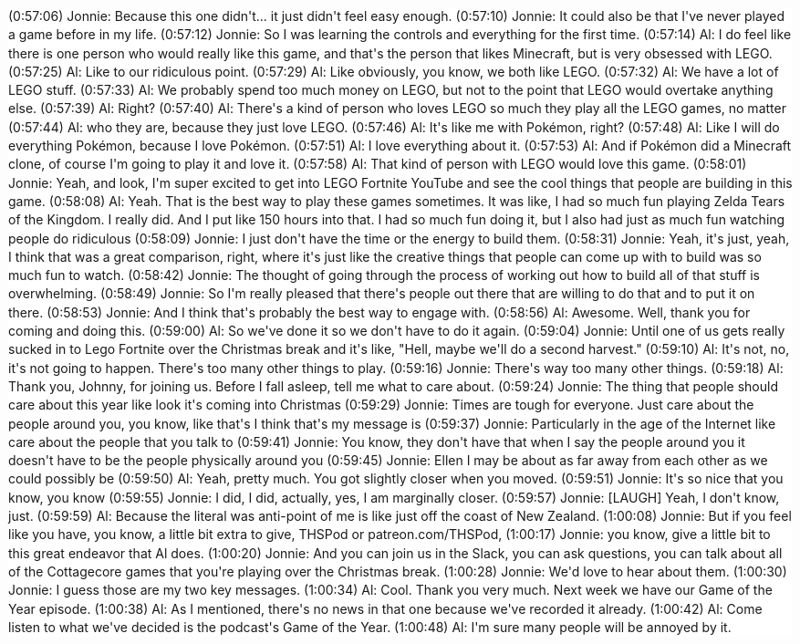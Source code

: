 (0:57:06) Jonnie: Because this one didn't... it just didn't feel easy enough.
(0:57:10) Jonnie: It could also be that I've never played a game before in my life.
(0:57:12) Jonnie: So I was learning the controls and everything for the first time.
(0:57:14) Al: I do feel like there is one person who would really like this game, and that's the person that likes Minecraft, but is very obsessed with LEGO.
(0:57:25) Al: Like to our ridiculous point.
(0:57:29) Al: Like obviously, you know, we both like LEGO.
(0:57:32) Al: We have a lot of LEGO stuff.
(0:57:33) Al: We probably spend too much money on LEGO, but not to the point that LEGO would overtake anything else.
(0:57:39) Al: Right?
(0:57:40) Al: There's a kind of person who loves LEGO so much they play all the LEGO games, no matter
(0:57:44) Al: who they are, because they just love LEGO.
(0:57:46) Al: It's like me with Pokémon, right?
(0:57:48) Al: Like I will do everything Pokémon, because I love Pokémon.
(0:57:51) Al: I love everything about it.
(0:57:53) Al: And if Pokémon did a Minecraft clone, of course I'm going to play it and love it.
(0:57:58) Al: That kind of person with LEGO would love this game.
(0:58:01) Jonnie: Yeah, and look, I'm super excited to get into LEGO Fortnite YouTube and see the cool things that people are building in this game.
(0:58:08) Al: Yeah. That is the best way to play these games sometimes. It was like, I had so much fun playing Zelda Tears of the Kingdom. I really did. And I put like 150 hours into that. I had so much fun doing it, but I also had just as much fun watching people do ridiculous
(0:58:09) Jonnie: I just don't have the time or the energy to build them.
(0:58:31) Jonnie: Yeah, it's just, yeah, I think that was a great comparison, right, where it's just like the creative things that people can come up with to build was so much fun to watch.
(0:58:42) Jonnie: The thought of going through the process of working out how to build all of that stuff is overwhelming.
(0:58:49) Jonnie: So I'm really pleased that there's people out there that are willing to do that and to put it on there.
(0:58:53) Jonnie: And I think that's probably the best way to engage with.
(0:58:56) Al: Awesome. Well, thank you for coming and doing this.
(0:59:00) Al: So we've done it so we don't have to do it again.
(0:59:04) Jonnie: Until one of us gets really sucked in to Lego Fortnite over the Christmas break and it's like, "Hell, maybe we'll do a second harvest."
(0:59:10) Al: It's not, no, it's not going to happen. There's too many other things to play.
(0:59:16) Jonnie: There's way too many other things.
(0:59:18) Al: Thank you, Johnny, for joining us. Before I fall asleep, tell me what to care about.
(0:59:24) Jonnie: The thing that people should care about this year like look it's coming into Christmas
(0:59:29) Jonnie: Times are tough for everyone. Just care about the people around you, you know, like that's I think that's my message is
(0:59:37) Jonnie: Particularly in the age of the Internet like care about the people that you talk to
(0:59:41) Jonnie: You know, they don't have that when I say the people around you it doesn't have to be the people physically around you
(0:59:45) Jonnie: Ellen I may be about as far away from each other as we could possibly be
(0:59:50) Al: Yeah, pretty much. You got slightly closer when you moved.
(0:59:51) Jonnie: It's so nice that you know, you know
(0:59:55) Jonnie: I did, I did, actually, yes, I am marginally closer.
(0:59:57) Jonnie: [LAUGH] Yeah, I don't know, just.
(0:59:59) Al: Because the literal was anti-point of me is like just off the coast of New Zealand.
(1:00:08) Jonnie: But if you feel like you have, you know, a little bit extra to give, THSPod or patreon.com/THSPod,
(1:00:17) Jonnie: you know, give a little bit to this great endeavor that Al does.
(1:00:20) Jonnie: And you can join us in the Slack, you can ask questions, you can talk about all of the Cottagecore games that you're playing over the Christmas break.
(1:00:28) Jonnie: We'd love to hear about them.
(1:00:30) Jonnie: I guess those are my two key messages.
(1:00:34) Al: Cool. Thank you very much. Next week we have our Game of the Year episode.
(1:00:38) Al: As I mentioned, there's no news in that one because we've recorded it already.
(1:00:42) Al: Come listen to what we've decided is the podcast's Game of the Year.
(1:00:48) Al: I'm sure many people will be annoyed by it.